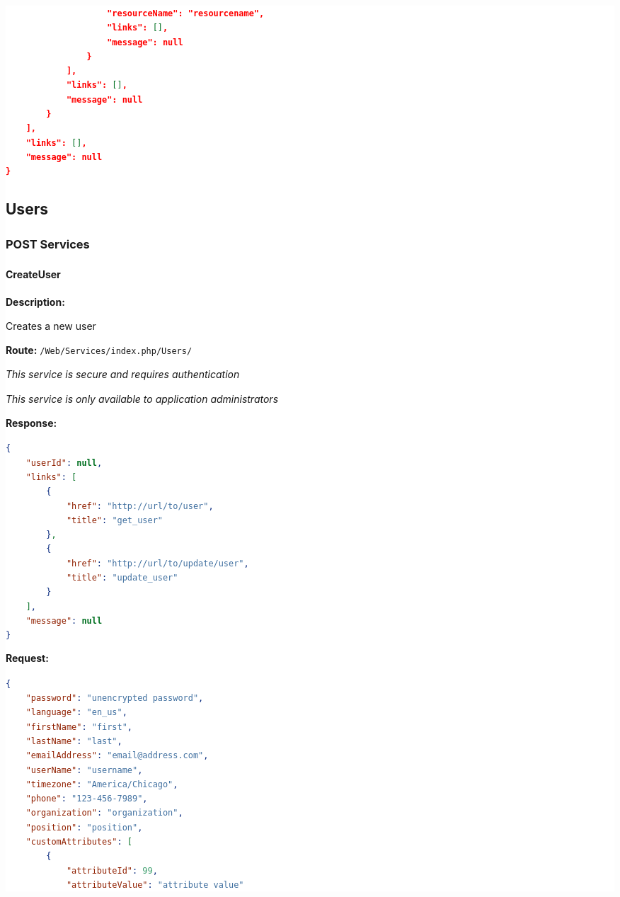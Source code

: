 ```json
                    "resourceName": "resourcename", 
                    "links": [], 
                    "message": null
                }
            ], 
            "links": [], 
            "message": null
        }
    ], 
    "links": [], 
    "message": null
}
```

## Users

### POST Services

#### CreateUser

__Description:__  

Creates a new user

__Route:__  `/Web/Services/index.php/Users/`

_This service is secure and requires authentication_

_This service is only available to application administrators_

__Response:__

```json
{
    "userId": null, 
    "links": [
        {
            "href": "http://url/to/user", 
            "title": "get_user"
        }, 
        {
            "href": "http://url/to/update/user", 
            "title": "update_user"
        }
    ], 
    "message": null
}
```

__Request:__  

```json
{
    "password": "unencrypted password", 
    "language": "en_us", 
    "firstName": "first", 
    "lastName": "last", 
    "emailAddress": "email@address.com", 
    "userName": "username", 
    "timezone": "America/Chicago", 
    "phone": "123-456-7989", 
    "organization": "organization", 
    "position": "position", 
    "customAttributes": [
        {
            "attributeId": 99, 
            "attributeValue": "attribute value"
```